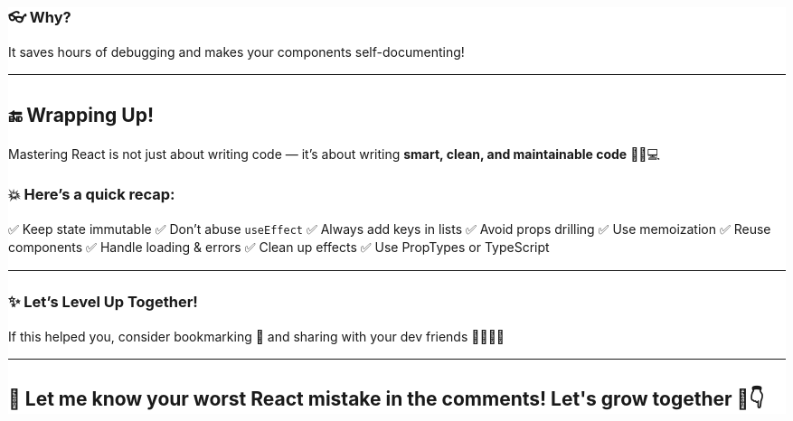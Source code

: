 ### 👓 Why?

It saves hours of debugging and makes your components self-documenting!

---

## 🔚 Wrapping Up!

Mastering React is not just about writing code — it’s about writing **smart, clean, and maintainable code** 🧘‍♂️💻

### 💥 Here’s a quick recap:

✅ Keep state immutable
✅ Don’t abuse `useEffect`
✅ Always add keys in lists
✅ Avoid props drilling
✅ Use memoization
✅ Reuse components
✅ Handle loading & errors
✅ Clean up effects
✅ Use PropTypes or TypeScript

---

### ✨ Let’s Level Up Together!

If this helped you, consider bookmarking 🔖 and sharing with your dev friends 👨‍💻👩‍💻

---

## 📣 Let me know your worst React mistake in the comments! Let's grow together 💬👇
